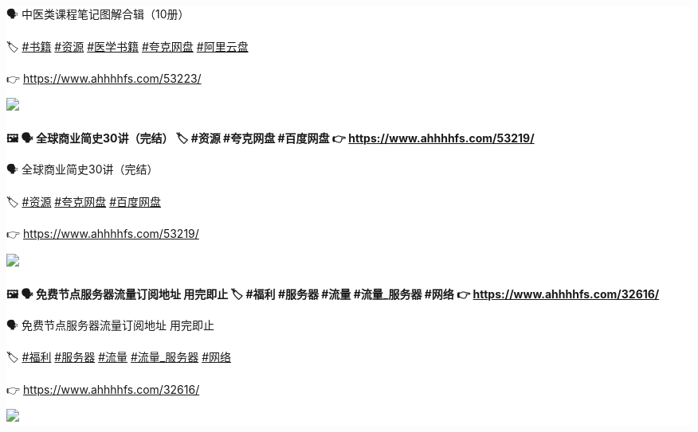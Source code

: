 <p><span class="emoji">🗣️</span> 中医类课程笔记图解合辑（10册）<br><br><span class="emoji">🏷️</span> <a href="https://t.me/abskoop/6529?q=%23%E4%B9%A6%E7%B1%8D">#书籍</a> <a href="https://t.me/abskoop/6529?q=%23%E8%B5%84%E6%BA%90">#资源</a> <a href="https://t.me/abskoop/6529?q=%23%E5%8C%BB%E5%AD%A6%E4%B9%A6%E7%B1%8D">#医学书籍</a> <a href="https://t.me/abskoop/6529?q=%23%E5%A4%B8%E5%85%8B%E7%BD%91%E7%9B%98">#夸克网盘</a> <a href="https://t.me/abskoop/6529?q=%23%E9%98%BF%E9%87%8C%E4%BA%91%E7%9B%98">#阿里云盘</a><br><br><span class="emoji">👉</span> <a href="https://www.ahhhhfs.com/53223/" target="_blank" rel="noopener">https://www.ahhhhfs.com/53223/</a></p><img src="https://cdn5.cdn-telegram.org/file/rpEnFRfOzJD-MR5a2YOwKFDA_uYO1otk4MwVKhJHK03cwKPTiV692cG4Mr7IBET6Zelfi9vHMcnyGpxRaq-JeUTU5VrXZI5mnsXGCqSWnFfoSP3PCJDgAj9bGPIJqbUYwbuLIBHEZNx_PYDA_qHE_ACt7oM5jSH-VHGwPH_KEqw5A43DiQFLzPPoltyfLu_6nBbBGzUbD3wW9Q5w5T2_BOmUHReWoHtM0O3iNIE2gkKDeBEIieQuUAJ2V_uttUH195LoPEYVqoXjeou1Uc8E3kH6XrGvbQZCaLw_Ui9eimHf7X9Ws3sk3keac4zKIhQ8Qo8LVQSOrz5feaZMNpZ0Og.jpg" referrerpolicy="no-referrer">

#### 🖼 🗣️ 全球商业简史30讲（完结） 🏷️ #资源 #夸克网盘 #百度网盘 👉 https://www.ahhhhfs.com/53219/
<p><span class="emoji">🗣️</span> 全球商业简史30讲（完结）<br><br><span class="emoji">🏷️</span> <a href="https://t.me/abskoop/6528?q=%23%E8%B5%84%E6%BA%90">#资源</a> <a href="https://t.me/abskoop/6528?q=%23%E5%A4%B8%E5%85%8B%E7%BD%91%E7%9B%98">#夸克网盘</a> <a href="https://t.me/abskoop/6528?q=%23%E7%99%BE%E5%BA%A6%E7%BD%91%E7%9B%98">#百度网盘</a><br><br><span class="emoji">👉</span> <a href="https://www.ahhhhfs.com/53219/" target="_blank" rel="noopener">https://www.ahhhhfs.com/53219/</a></p><img src="https://cdn5.cdn-telegram.org/file/l59-bupFLiBWZGg55G_hYLpqRzMkG-NiXl_mtylRXvmckDWOrlDdn0yce78o9ECmKt1brQj-IPz8qYPufyK7v6muYKSbnBT_6fqfk_J-0vWYZkTfuEq11M2pmJbhONMzZkyxSds7vINo6vBZ_Alvg_fug8Av2jiPfU6XkyJp519qSedhlENXLn347ofx1UKtlbQLdguqwUO3QAxkLoulKhfPpCFM2f2pskrhZMeiPfjEqWyPZ2u-gmhNy6raZ1mNCdlPJvlh8tLlf4bnjKEyeOywqI-mKWUlc1znCCQ_deY4bRlhU8ViPyIH5H009_UX6co9S_AIOgdJ3UDULiT1hQ.jpg" referrerpolicy="no-referrer">

#### 🖼 🗣️ 免费节点服务器流量订阅地址 用完即止 🏷️ #福利 #服务器 #流量 #流量_服务器 #网络 👉 https://www.ahhhhfs.com/32616/
<p><span class="emoji">🗣️</span> 免费节点服务器流量订阅地址 用完即止<br><br><span class="emoji">🏷️</span> <a href="https://t.me/abskoop/6527?q=%23%E7%A6%8F%E5%88%A9">#福利</a> <a href="https://t.me/abskoop/6527?q=%23%E6%9C%8D%E5%8A%A1%E5%99%A8">#服务器</a> <a href="https://t.me/abskoop/6527?q=%23%E6%B5%81%E9%87%8F">#流量</a> <a href="https://t.me/abskoop/6527?q=%23%E6%B5%81%E9%87%8F_%E6%9C%8D%E5%8A%A1%E5%99%A8">#流量_服务器</a> <a href="https://t.me/abskoop/6527?q=%23%E7%BD%91%E7%BB%9C">#网络</a><br><br><span class="emoji">👉</span> <a href="https://www.ahhhhfs.com/32616/" target="_blank" rel="noopener">https://www.ahhhhfs.com/32616/</a></p><img src="https://cdn5.cdn-telegram.org/file/r3aCGR09pwy3PP070xK5VWJxpD-tE2cCXsuoLEKswHgTRQMgjFGJLhm788lzVKKYfsSlyKtsL_hp-eyU-TzgEGUYDxtge2H1R3aaFIOMH4GToIaKo18LANjHfCPlbh-1eGsgVJKCCEcouHAKJ2WcLvzLdOXg_03a6i8wub5-LBiLgI3zaFdp14b3epPZ8aso6baUPclr7Mhb4Ml-gPv-hsEmFfqjRGm2Kjt5ULYdXk4ICne_Jkb8e407cx8ePhtzoOaaIXy4uIcoFbyADYDcVJpzoHTA1TOL6SIX5n6lsAj3LokNsdrI5FM3s_UyhRXcHppnlYR2nP9B1_xCSTJ4sQ.jpg" referrerpolicy="no-referrer">

